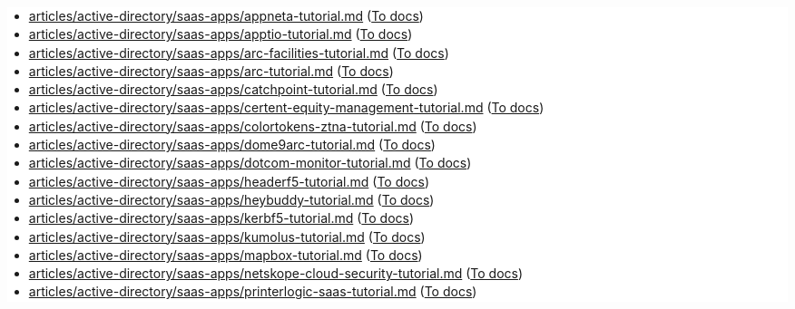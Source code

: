 - [articles/active-directory/saas-apps/appneta-tutorial.md](https://github.com/MicrosoftDocs/azure-docs/compare/d3e734e..db5a57c#diff-5fa7139b08d7de6cb3daef3c6f6ee6050d749a4f2ebbec77d4e7f5a91296623c) ([To docs](https://docs.microsoft.com/en-us/azure/active-directory/saas-apps/appneta-tutorial?WT.mc_id=AZ-MVP-5003408))
- [articles/active-directory/saas-apps/apptio-tutorial.md](https://github.com/MicrosoftDocs/azure-docs/compare/d3e734e..db5a57c#diff-d0740d0b4fa001649fe6eb64e34e3818c13ffb734ca2e01be1faa7321715e983) ([To docs](https://docs.microsoft.com/en-us/azure/active-directory/saas-apps/apptio-tutorial?WT.mc_id=AZ-MVP-5003408))
- [articles/active-directory/saas-apps/arc-facilities-tutorial.md](https://github.com/MicrosoftDocs/azure-docs/compare/d3e734e..db5a57c#diff-f657722d3f7a106d6afea3766593a6edf628ea9136f4254638c6ce6ee8869983) ([To docs](https://docs.microsoft.com/en-us/azure/active-directory/saas-apps/arc-facilities-tutorial?WT.mc_id=AZ-MVP-5003408))
- [articles/active-directory/saas-apps/arc-tutorial.md](https://github.com/MicrosoftDocs/azure-docs/compare/d3e734e..db5a57c#diff-c9a710d40e7de2a7c05b65055496efbd92cdd927d18b90daeb94f72f1be2b574) ([To docs](https://docs.microsoft.com/en-us/azure/active-directory/saas-apps/arc-tutorial?WT.mc_id=AZ-MVP-5003408))
- [articles/active-directory/saas-apps/catchpoint-tutorial.md](https://github.com/MicrosoftDocs/azure-docs/compare/d3e734e..db5a57c#diff-38073566e79a5084dc476fe80b7ee4b17f9ac82281cbf6de470ca683654ad34f) ([To docs](https://docs.microsoft.com/en-us/azure/active-directory/saas-apps/catchpoint-tutorial?WT.mc_id=AZ-MVP-5003408))
- [articles/active-directory/saas-apps/certent-equity-management-tutorial.md](https://github.com/MicrosoftDocs/azure-docs/compare/d3e734e..db5a57c#diff-1322c87afc0768eec2ea3f2beff207df328241e324a8029ef67c143f5b9804cc) ([To docs](https://docs.microsoft.com/en-us/azure/active-directory/saas-apps/certent-equity-management-tutorial?WT.mc_id=AZ-MVP-5003408))
- [articles/active-directory/saas-apps/colortokens-ztna-tutorial.md](https://github.com/MicrosoftDocs/azure-docs/compare/d3e734e..db5a57c#diff-f3211be4c89086b8d2291efc61b54e445d7308a423a751dfb2a46eef5a9cf78d) ([To docs](https://docs.microsoft.com/en-us/azure/active-directory/saas-apps/colortokens-ztna-tutorial?WT.mc_id=AZ-MVP-5003408))
- [articles/active-directory/saas-apps/dome9arc-tutorial.md](https://github.com/MicrosoftDocs/azure-docs/compare/d3e734e..db5a57c#diff-1becf63462b1942d5965a49c7801aac349e842385436b153a3de59223af268c9) ([To docs](https://docs.microsoft.com/en-us/azure/active-directory/saas-apps/dome9arc-tutorial?WT.mc_id=AZ-MVP-5003408))
- [articles/active-directory/saas-apps/dotcom-monitor-tutorial.md](https://github.com/MicrosoftDocs/azure-docs/compare/d3e734e..db5a57c#diff-c60c53ff02122fca90126e6800bf57e8cb9b3e2e3a518d458bb5a8d090c97794) ([To docs](https://docs.microsoft.com/en-us/azure/active-directory/saas-apps/dotcom-monitor-tutorial?WT.mc_id=AZ-MVP-5003408))
- [articles/active-directory/saas-apps/headerf5-tutorial.md](https://github.com/MicrosoftDocs/azure-docs/compare/d3e734e..db5a57c#diff-42f2f138caad6dcbccce0ee32c49899c884f0da1e678ca5dc23b42699648fbf1) ([To docs](https://docs.microsoft.com/en-us/azure/active-directory/saas-apps/headerf5-tutorial?WT.mc_id=AZ-MVP-5003408))
- [articles/active-directory/saas-apps/heybuddy-tutorial.md](https://github.com/MicrosoftDocs/azure-docs/compare/d3e734e..db5a57c#diff-0a7b72eb3aa4a592064b7efa1133cc5efb79e66545e619cb1eb75d944f92a839) ([To docs](https://docs.microsoft.com/en-us/azure/active-directory/saas-apps/heybuddy-tutorial?WT.mc_id=AZ-MVP-5003408))
- [articles/active-directory/saas-apps/kerbf5-tutorial.md](https://github.com/MicrosoftDocs/azure-docs/compare/d3e734e..db5a57c#diff-bdce65f2060d893d33ff7ecc2a563da0326775bd692bed06c9c473fbd7f64006) ([To docs](https://docs.microsoft.com/en-us/azure/active-directory/saas-apps/kerbf5-tutorial?WT.mc_id=AZ-MVP-5003408))
- [articles/active-directory/saas-apps/kumolus-tutorial.md](https://github.com/MicrosoftDocs/azure-docs/compare/d3e734e..db5a57c#diff-76992d6daf7c765cf2758364c10906224ec3cc9f801f748339da73893bee02dd) ([To docs](https://docs.microsoft.com/en-us/azure/active-directory/saas-apps/kumolus-tutorial?WT.mc_id=AZ-MVP-5003408))
- [articles/active-directory/saas-apps/mapbox-tutorial.md](https://github.com/MicrosoftDocs/azure-docs/compare/d3e734e..db5a57c#diff-4012cb34debc823b512c31c9e29fe4c1109acaed0aefe523fd69ff5c39ef4582) ([To docs](https://docs.microsoft.com/en-us/azure/active-directory/saas-apps/mapbox-tutorial?WT.mc_id=AZ-MVP-5003408))
- [articles/active-directory/saas-apps/netskope-cloud-security-tutorial.md](https://github.com/MicrosoftDocs/azure-docs/compare/d3e734e..db5a57c#diff-235d63d325a6b69a01da7e2923e0a9765be986364466bb78d6cbae057a645fb3) ([To docs](https://docs.microsoft.com/en-us/azure/active-directory/saas-apps/netskope-cloud-security-tutorial?WT.mc_id=AZ-MVP-5003408))
- [articles/active-directory/saas-apps/printerlogic-saas-tutorial.md](https://github.com/MicrosoftDocs/azure-docs/compare/d3e734e..db5a57c#diff-04ac666f8274ea1f28d8edea29d033e5c3e56a482b0acf0a47c78db74df29dee) ([To docs](https://docs.microsoft.com/en-us/azure/active-directory/saas-apps/printerlogic-saas-tutorial?WT.mc_id=AZ-MVP-5003408))